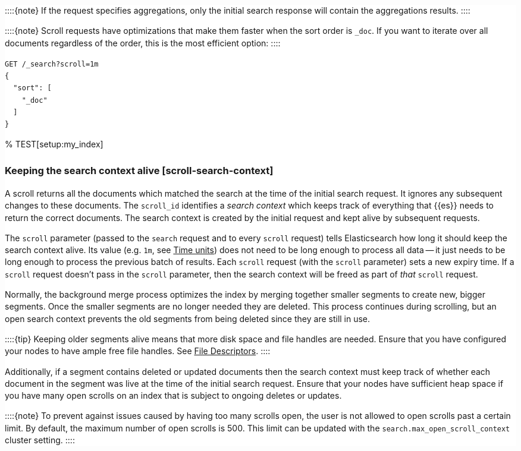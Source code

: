 
::::{note} 
If the request specifies aggregations, only the initial search response will contain the aggregations results.
::::


::::{note} 
Scroll requests have optimizations that make them faster when the sort order is `_doc`. If you want to iterate over all documents regardless of the order, this is the most efficient option:
::::


```console
GET /_search?scroll=1m
{
  "sort": [
    "_doc"
  ]
}
```

%  TEST[setup:my_index]


### Keeping the search context alive [scroll-search-context] 

A scroll returns all the documents which matched the search at the time of the initial search request. It ignores any subsequent changes to these documents. The `scroll_id` identifies a *search context* which keeps track of everything that {{es}} needs to return the correct documents. The search context is created by the initial request and kept alive by subsequent requests.

The `scroll` parameter (passed to the `search` request and to every `scroll` request) tells Elasticsearch how long it should keep the search context alive. Its value (e.g. `1m`, see [Time units](api-conventions.md#time-units)) does not need to be long enough to process all data — it just needs to be long enough to process the previous batch of results. Each `scroll` request (with the `scroll` parameter) sets a new expiry time. If a `scroll` request doesn’t pass in the `scroll` parameter, then the search context will be freed as part of *that* `scroll` request.

Normally, the background merge process optimizes the index by merging together smaller segments to create new, bigger segments. Once the smaller segments are no longer needed they are deleted. This process continues during scrolling, but an open search context prevents the old segments from being deleted since they are still in use.

::::{tip} 
Keeping older segments alive means that more disk space and file handles are needed. Ensure that you have configured your nodes to have ample free file handles. See [File Descriptors](file-descriptors.md).
::::


Additionally, if a segment contains deleted or updated documents then the search context must keep track of whether each document in the segment was live at the time of the initial search request. Ensure that your nodes have sufficient heap space if you have many open scrolls on an index that is subject to ongoing deletes or updates.

::::{note} 
To prevent against issues caused by having too many scrolls open, the user is not allowed to open scrolls past a certain limit. By default, the maximum number of open scrolls is 500. This limit can be updated with the `search.max_open_scroll_context` cluster setting.
::::
